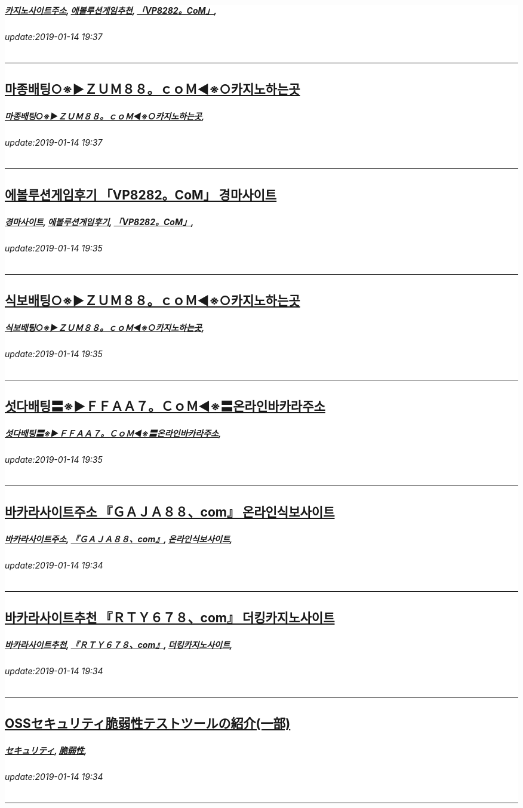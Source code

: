 ##### [카지노사이트주소](https://qiita.com/tags/카지노사이트주소), [에볼루션게임추천](https://qiita.com/tags/에볼루션게임추천), [「VP8282。CoM」](https://qiita.com/tags/「VP8282。CoM」), 
###### update:2019-01-14 19:37
---
## [마종배팅○※▶ＺＵＭ８８。ｃｏＭ◀※○카지노하는곳](https://qiita.com/dtrxdom9533/items/0d0882b901484c9eded3)
##### [마종배팅○※▶ＺＵＭ８８。ｃｏＭ◀※○카지노하는곳](https://qiita.com/tags/마종배팅○※▶ＺＵＭ８８。ｃｏＭ◀※○카지노하는곳), 
###### update:2019-01-14 19:37
---
## [에볼루션게임후기 「VP8282。CoM」 경마사이트](https://qiita.com/skqhdjf5995/items/5cb56abb6c4725f5deaa)
##### [경마사이트](https://qiita.com/tags/경마사이트), [에볼루션게임후기](https://qiita.com/tags/에볼루션게임후기), [「VP8282。CoM」](https://qiita.com/tags/「VP8282。CoM」), 
###### update:2019-01-14 19:35
---
## [식보배팅○※▶ＺＵＭ８８。ｃｏＭ◀※○카지노하는곳](https://qiita.com/whzm465/items/bf9caf453ce51adcc3d4)
##### [식보배팅○※▶ＺＵＭ８８。ｃｏＭ◀※○카지노하는곳](https://qiita.com/tags/식보배팅○※▶ＺＵＭ８８。ｃｏＭ◀※○카지노하는곳), 
###### update:2019-01-14 19:35
---
## [섯다배팅〓※▶ＦＦＡＡ７。ＣｏＭ◀※〓온라인바카라주소](https://qiita.com/jxpwkd7643/items/7f85f05daac678a420ce)
##### [섯다배팅〓※▶ＦＦＡＡ７。ＣｏＭ◀※〓온라인바카라주소](https://qiita.com/tags/섯다배팅〓※▶ＦＦＡＡ７。ＣｏＭ◀※〓온라인바카라주소), 
###### update:2019-01-14 19:35
---
## [바카라사이트주소 『ＧＡＪＡ８８、com』 온라인식보사이트](https://qiita.com/fnmuvihp/items/9c16ccc1ca761b44a0a0)
##### [바카라사이트주소](https://qiita.com/tags/바카라사이트주소), [『ＧＡＪＡ８８、com』](https://qiita.com/tags/『ＧＡＪＡ８８、com』), [온라인식보사이트](https://qiita.com/tags/온라인식보사이트), 
###### update:2019-01-14 19:34
---
## [바카라사이트추천 『ＲＴＹ６７８、com』 더킹카지노사이트](https://qiita.com/sbhonhtt/items/0507eb2e01d6eb5e50c8)
##### [바카라사이트추천](https://qiita.com/tags/바카라사이트추천), [『ＲＴＹ６７８、com』](https://qiita.com/tags/『ＲＴＹ６７８、com』), [더킹카지노사이트](https://qiita.com/tags/더킹카지노사이트), 
###### update:2019-01-14 19:34
---
## [OSSセキュリティ脆弱性テストツールの紹介(一部)](https://qiita.com/teru__san/items/0d566c4d68942dd28c07)
##### [セキュリティ](https://qiita.com/tags/セキュリティ), [脆弱性](https://qiita.com/tags/脆弱性), 
###### update:2019-01-14 19:34
---